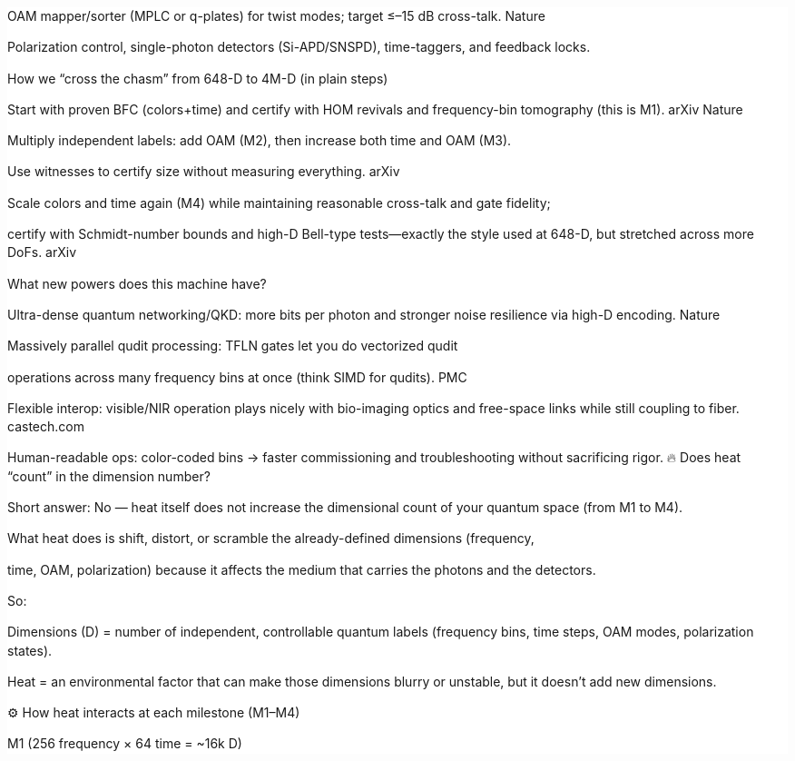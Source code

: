 OAM mapper/sorter (MPLC or q-plates) for twist modes; target ≤–15 dB cross-talk. 
Nature

Polarization control, single-photon detectors (Si-APD/SNSPD), time-taggers, and feedback locks.

How we “cross the chasm” from 648-D to 4M-D (in plain steps)

Start with proven BFC (colors+time) and certify with HOM revivals and frequency-bin tomography (this is M1). 
arXiv
Nature

Multiply independent labels: add OAM (M2), then increase both time and OAM (M3).

Use witnesses to certify size without measuring everything. 
arXiv

Scale colors and time again (M4) while maintaining reasonable cross-talk and gate fidelity; 

certify with Schmidt-number bounds and high-D Bell-type tests—exactly the style used at 648-D, but stretched across more DoFs. 
arXiv

What new powers does this machine have?

Ultra-dense quantum networking/QKD: more bits per photon and stronger noise resilience via high-D encoding. 
Nature

Massively parallel qudit processing: TFLN gates let you do vectorized qudit

operations across many frequency bins at once (think SIMD for qudits). 
PMC

Flexible interop: visible/NIR operation plays nicely with bio-imaging optics and free-space links while still coupling to fiber. 
castech.com

Human-readable ops: color-coded bins → faster commissioning and troubleshooting without sacrificing rigor.
🔥 Does heat “count” in the dimension number?

Short answer:
No — heat itself does not increase the dimensional count of your quantum space (from M1 to M4).

What heat does is shift, distort, or scramble the already-defined dimensions (frequency,

time, OAM, polarization) because it affects the medium that carries the photons and the detectors.

So:

Dimensions (D) = number of independent, controllable quantum labels (frequency bins, time steps, OAM modes, polarization states).

Heat = an environmental factor that can make those dimensions blurry or unstable, but it doesn’t add new dimensions.

⚙️ How heat interacts at each milestone (M1–M4)

M1 (256 frequency × 64 time = ~16k D)
